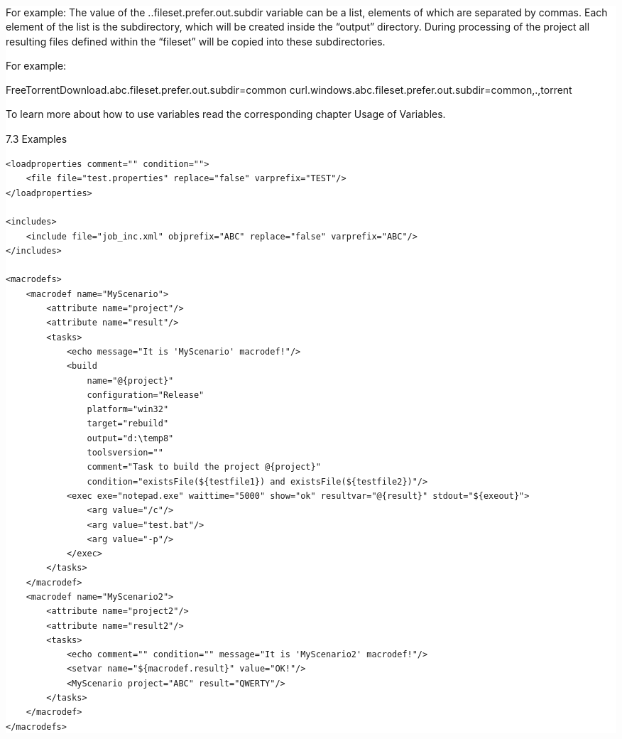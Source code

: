 For example:
The value of the <project name>.<fileset ID>.fileset.prefer.out.subdir variable can be a list, elements of which are separated by commas. Each element of the list is the subdirectory, which will be created inside the “output” directory. During processing of the project all resulting files defined within the “fileset” will be copied into these subdirectories.

For example: 

FreeTorrentDownload.abc.fileset.prefer.out.subdir=common
curl.windows.abc.fileset.prefer.out.subdir=common,.,torrent

To learn more about how to use variables read the corresponding chapter Usage of Variables.

7.3 Examples

<project version="1.0">
    <vars>
        <var name="testfile1" value="${repository.dir}test1.txt" type="const"/>
        <var name="testfile2" value="${repository.dir}test2.txt" type="const"/>
        <var name="macrodef.result"/>
    </vars>

    <loadproperties comment="" condition="">
        <file file="test.properties" replace="false" varprefix="TEST"/>
    </loadproperties>

    <includes>
        <include file="job_inc.xml" objprefix="ABC" replace="false" varprefix="ABC"/>
    </includes>

    <macrodefs>
        <macrodef name="MyScenario">
            <attribute name="project"/>
            <attribute name="result"/>
            <tasks>
                <echo message="It is 'MyScenario' macrodef!"/>
                <build
                    name="@{project}"
                    configuration="Release"
                    platform="win32"
                    target="rebuild"
                    output="d:\temp8"
                    toolsversion=""
                    comment="Task to build the project @{project}"
                    condition="existsFile(${testfile1}) and existsFile(${testfile2})"/>
                <exec exe="notepad.exe" waittime="5000" show="ok" resultvar="@{result}" stdout="${exeout}">
                    <arg value="/c"/>
                    <arg value="test.bat"/>
                    <arg value="-p"/>
                </exec>
            </tasks>
        </macrodef>
        <macrodef name="MyScenario2">
            <attribute name="project2"/>
            <attribute name="result2"/>
            <tasks>
                <echo comment="" condition="" message="It is 'MyScenario2' macrodef!"/>
                <setvar name="${macrodef.result}" value="OK!"/>
                <MyScenario project="ABC" result="QWERTY"/>
            </tasks>
        </macrodef>
    </macrodefs>
